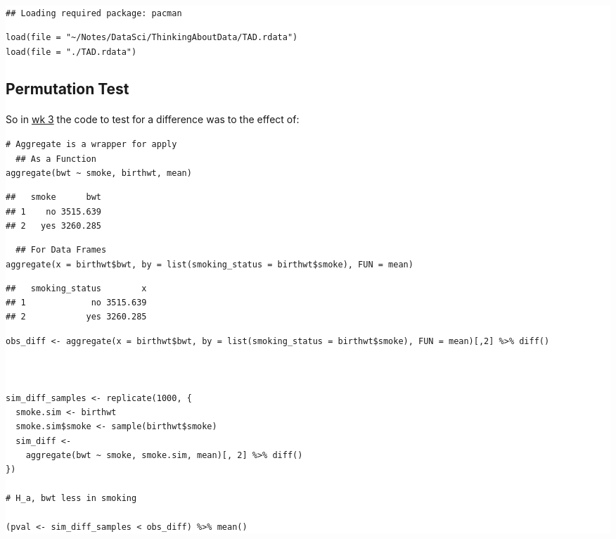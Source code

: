     ## Loading required package: pacman



``` {.r}
load(file = "~/Notes/DataSci/ThinkingAboutData/TAD.rdata")
load(file = "./TAD.rdata")
```

Permutation Test
----------------

So in [wk 3](./03_Summarising_Data.Rmd) the code to test for a
difference was to the effect of:

``` {.r}
# Aggregate is a wrapper for apply
  ## As a Function
aggregate(bwt ~ smoke, birthwt, mean)
```

    ##   smoke      bwt
    ## 1    no 3515.639
    ## 2   yes 3260.285

``` {.r}
  ## For Data Frames
aggregate(x = birthwt$bwt, by = list(smoking_status = birthwt$smoke), FUN = mean)
```

    ##   smoking_status        x
    ## 1             no 3515.639
    ## 2            yes 3260.285

``` {.r}
obs_diff <- aggregate(x = birthwt$bwt, by = list(smoking_status = birthwt$smoke), FUN = mean)[,2] %>% diff()



sim_diff_samples <- replicate(1000, {
  smoke.sim <- birthwt
  smoke.sim$smoke <- sample(birthwt$smoke)
  sim_diff <-
    aggregate(bwt ~ smoke, smoke.sim, mean)[, 2] %>% diff()
})

# H_a, bwt less in smoking

(pval <- sim_diff_samples < obs_diff) %>% mean()
```


[^1]: [Style Guide](http://r-pkgs.had.co.nz/style.html)
[^2]: [ggplot2 colors : How to change colors automatically and manually?
[^3]: In this context a matrix is vector in the sense that matrices can
[^4]: As opposed to smoking depending on birthweight.